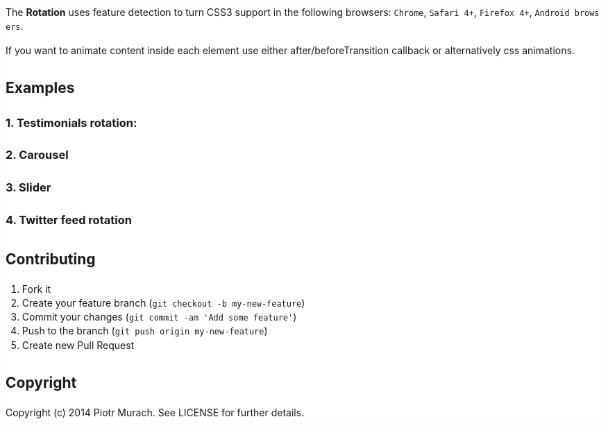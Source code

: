 The **Rotation** uses feature detection to turn CSS3 support in the following browsers:
`Chrome`, `Safari 4+`, `Firefox 4+`, `Android browsers`.

If you want to animate content inside each element use either after/beforeTransition callback
or alternatively css animations.

## Examples

### 1. Testimonials rotation:

### 2. Carousel

### 3. Slider

### 4. Twitter feed rotation


## Contributing

1. Fork it
2. Create your feature branch (`git checkout -b my-new-feature`)
3. Commit your changes (`git commit -am 'Add some feature'`)
4. Push to the branch (`git push origin my-new-feature`)
5. Create new Pull Request

## Copyright

Copyright (c) 2014 Piotr Murach. See LICENSE for further details.
